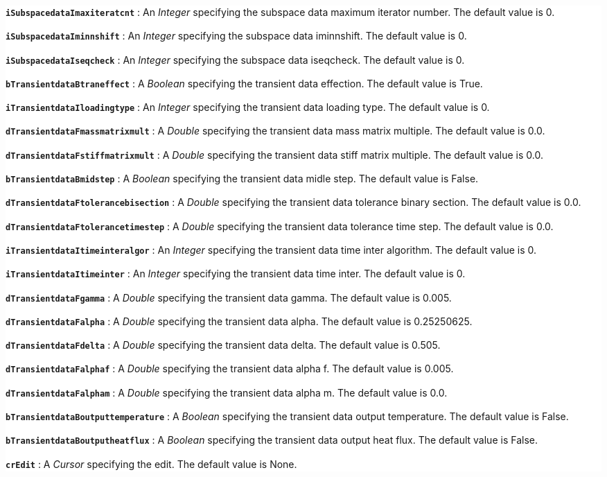 **`iSubspacedataImaxiteratcnt`**
: An _Integer_ specifying the subspace data maximum iterator number. The default value is 0.

**`iSubspacedataIminnshift`**
: An _Integer_ specifying the subspace data iminnshift. The default value is 0.

**`iSubspacedataIseqcheck`**
: An _Integer_ specifying the subspace data iseqcheck. The default value is 0.

**`bTransientdataBtraneffect`**
: A _Boolean_ specifying the transient data effection. The default value is True.

**`iTransientdataIloadingtype`**
: An _Integer_ specifying the transient data loading type. The default value is 0.

**`dTransientdataFmassmatrixmult`**
: A _Double_ specifying the transient data mass matrix multiple. The default value is 0.0.

**`dTransientdataFstiffmatrixmult`**
: A _Double_ specifying the transient data stiff matrix multiple. The default value is 0.0.

**`bTransientdataBmidstep`**
: A _Boolean_ specifying the transient data midle step. The default value is False.

**`dTransientdataFtolerancebisection`**
: A _Double_ specifying the transient data tolerance binary section. The default value is 0.0.

**`dTransientdataFtolerancetimestep`**
: A _Double_ specifying the transient data tolerance time step. The default value is 0.0.

**`iTransientdataItimeinteralgor`**
: An _Integer_ specifying the transient data time inter algorithm. The default value is 0.

**`iTransientdataItimeinter`**
: An _Integer_ specifying the transient data time inter. The default value is 0.

**`dTransientdataFgamma`**
: A _Double_ specifying the transient data gamma. The default value is 0.005.

**`dTransientdataFalpha`**
: A _Double_ specifying the transient data alpha. The default value is 0.25250625.

**`dTransientdataFdelta`**
: A _Double_ specifying the transient data delta. The default value is 0.505.

**`dTransientdataFalphaf`**
: A _Double_ specifying the transient data alpha f. The default value is 0.005.

**`dTransientdataFalpham`**
: A _Double_ specifying the transient data alpha m. The default value is 0.0.

**`bTransientdataBoutputtemperature`**
: A _Boolean_ specifying the transient data output temperature. The default value is False.

**`bTransientdataBoutputheatflux`**
: A _Boolean_ specifying the transient data output heat flux. The default value is False.

**`crEdit`**
: A _Cursor_ specifying the edit. The default value is None.
